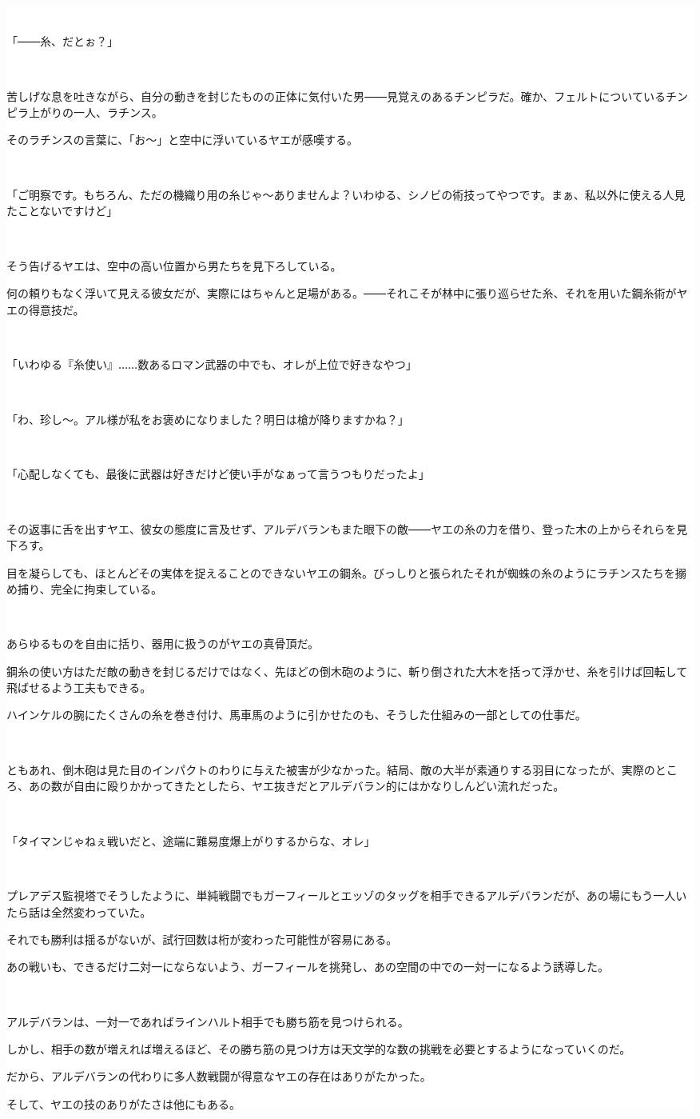 　

「――糸、だとぉ？」

　

苦しげな息を吐きながら、自分の動きを封じたものの正体に気付いた男――見覚えのあるチンピラだ。確か、フェルトについているチンピラ上がりの一人、ラチンス。

そのラチンスの言葉に、「お～」と空中に浮いているヤエが感嘆する。

　

「ご明察です。もちろん、ただの機織り用の糸じゃ～ありませんよ？いわゆる、シノビの術技ってやつです。まぁ、私以外に使える人見たことないですけど」

　

そう告げるヤエは、空中の高い位置から男たちを見下ろしている。

何の頼りもなく浮いて見える彼女だが、実際にはちゃんと足場がある。――それこそが林中に張り巡らせた糸、それを用いた鋼糸術がヤエの得意技だ。

　

「いわゆる『糸使い』……数あるロマン武器の中でも、オレが上位で好きなやつ」

　

「わ、珍し～。アル様が私をお褒めになりました？明日は槍が降りますかね？」

　

「心配しなくても、最後に武器は好きだけど使い手がなぁって言うつもりだったよ」

　

その返事に舌を出すヤエ、彼女の態度に言及せず、アルデバランもまた眼下の敵――ヤエの糸の力を借り、登った木の上からそれらを見下ろす。

目を凝らしても、ほとんどその実体を捉えることのできないヤエの鋼糸。びっしりと張られたそれが蜘蛛の糸のようにラチンスたちを搦め捕り、完全に拘束している。

　

あらゆるものを自由に括り、器用に扱うのがヤエの真骨頂だ。

鋼糸の使い方はただ敵の動きを封じるだけではなく、先ほどの倒木砲のように、斬り倒された大木を括って浮かせ、糸を引けば回転して飛ばせるよう工夫もできる。

ハインケルの腕にたくさんの糸を巻き付け、馬車馬のように引かせたのも、そうした仕組みの一部としての仕事だ。

　

ともあれ、倒木砲は見た目のインパクトのわりに与えた被害が少なかった。結局、敵の大半が素通りする羽目になったが、実際のところ、あの数が自由に殴りかかってきたとしたら、ヤエ抜きだとアルデバラン的にはかなりしんどい流れだった。

　

「タイマンじゃねぇ戦いだと、途端に難易度爆上がりするからな、オレ」

　

プレアデス監視塔でそうしたように、単純戦闘でもガーフィールとエッゾのタッグを相手できるアルデバランだが、あの場にもう一人いたら話は全然変わっていた。

それでも勝利は揺るがないが、試行回数は桁が変わった可能性が容易にある。

あの戦いも、できるだけ二対一にならないよう、ガーフィールを挑発し、あの空間の中での一対一になるよう誘導した。

　

アルデバランは、一対一であればラインハルト相手でも勝ち筋を見つけられる。

しかし、相手の数が増えれば増えるほど、その勝ち筋の見つけ方は天文学的な数の挑戦を必要とするようになっていくのだ。

だから、アルデバランの代わりに多人数戦闘が得意なヤエの存在はありがたかった。

そして、ヤエの技のありがたさは他にもある。

